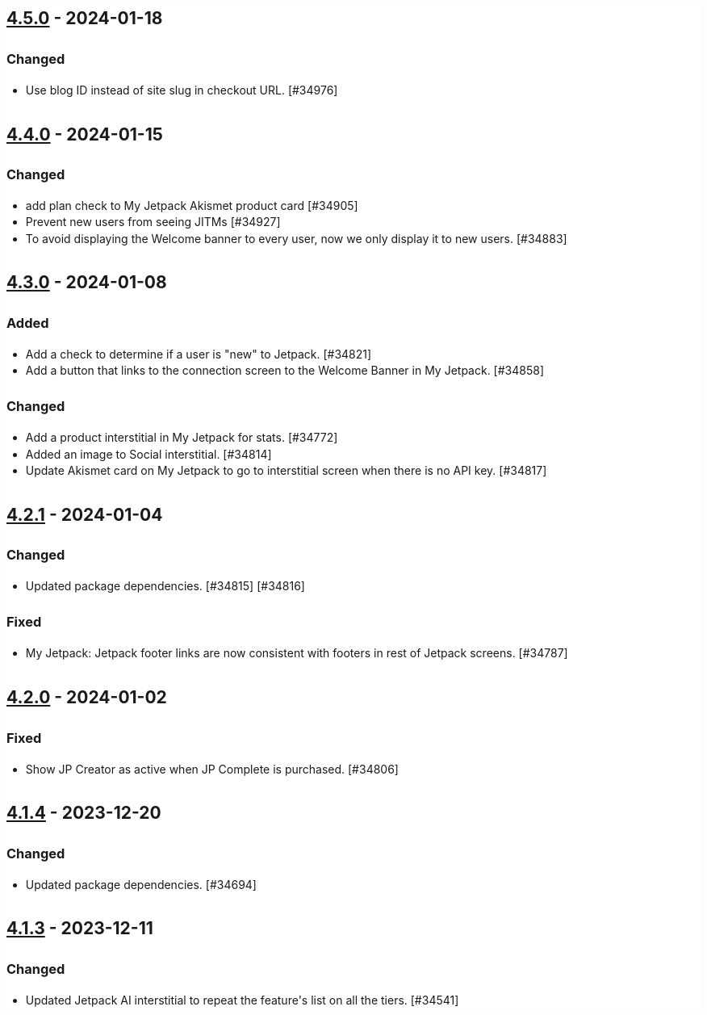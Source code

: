 ## [4.5.0] - 2024-01-18
### Changed
- Use blog ID instead of site slug in checkout URL. [#34976]

## [4.4.0] - 2024-01-15
### Changed
- add plan check to My Jetpack Akismet product card [#34905]
- Prevent new users from seeing JITMs [#34927]
- To avoid displaying the Welcome banner to every user, now we only display it to new users. [#34883]

## [4.3.0] - 2024-01-08
### Added
- Add a check to determine if a user is "new" to Jetpack. [#34821]
- Add a button that links to the connection screen to the Welcome Banner in My Jetpack. [#34858]

### Changed
- Add a product interstitial in My Jetpack for stats. [#34772]
- Added an image to Social interstitial. [#34814]
- Update Akismet card on My Jetpack to go to interstitial screen when there is no API key. [#34817]

## [4.2.1] - 2024-01-04
### Changed
- Updated package dependencies. [#34815] [#34816]

### Fixed
- My Jetpack: Jetpack footer links are now consistent with footers in rest of Jetpack screens. [#34787]

## [4.2.0] - 2024-01-02
### Fixed
- Show JP Creator as active when JP Complete is purchased. [#34806]

## [4.1.4] - 2023-12-20
### Changed
- Updated package dependencies. [#34694]

## [4.1.3] - 2023-12-11
### Changed
- Updated Jetpack AI interstitial to repeat the feature's list on all the tiers. [#34541]


[5.4.0]: https://github.com/Automattic/jetpack-my-jetpack/compare/5.3.3...5.4.0
[5.3.3]: https://github.com/Automattic/jetpack-my-jetpack/compare/5.3.2...5.3.3
[5.3.2]: https://github.com/Automattic/jetpack-my-jetpack/compare/5.3.1...5.3.2
[5.3.1]: https://github.com/Automattic/jetpack-my-jetpack/compare/5.3.0...5.3.1
[5.3.0]: https://github.com/Automattic/jetpack-my-jetpack/compare/5.2.0...5.3.0
[5.2.0]: https://github.com/Automattic/jetpack-my-jetpack/compare/5.1.2...5.2.0
[5.1.2]: https://github.com/Automattic/jetpack-my-jetpack/compare/5.1.1...5.1.2
[5.1.1]: https://github.com/Automattic/jetpack-my-jetpack/compare/5.1.0...5.1.1
[5.1.0]: https://github.com/Automattic/jetpack-my-jetpack/compare/5.0.4...5.1.0
[5.0.4]: https://github.com/Automattic/jetpack-my-jetpack/compare/5.0.3...5.0.4
[5.0.3]: https://github.com/Automattic/jetpack-my-jetpack/compare/5.0.2...5.0.3
[5.0.2]: https://github.com/Automattic/jetpack-my-jetpack/compare/5.0.1...5.0.2
[5.0.1]: https://github.com/Automattic/jetpack-my-jetpack/compare/5.0.0...5.0.1
[5.0.0]: https://github.com/Automattic/jetpack-my-jetpack/compare/4.37.0...5.0.0
[4.37.0]: https://github.com/Automattic/jetpack-my-jetpack/compare/4.36.0...4.37.0
[4.36.0]: https://github.com/Automattic/jetpack-my-jetpack/compare/4.35.16...4.36.0
[4.35.16]: https://github.com/Automattic/jetpack-my-jetpack/compare/4.35.15...4.35.16
[4.35.15]: https://github.com/Automattic/jetpack-my-jetpack/compare/4.35.14...4.35.15
[4.35.14]: https://github.com/Automattic/jetpack-my-jetpack/compare/4.35.13...4.35.14
[4.35.13]: https://github.com/Automattic/jetpack-my-jetpack/compare/4.35.12...4.35.13
[4.35.12]: https://github.com/Automattic/jetpack-my-jetpack/compare/4.35.11...4.35.12
[4.35.11]: https://github.com/Automattic/jetpack-my-jetpack/compare/4.35.10...4.35.11
[4.35.10]: https://github.com/Automattic/jetpack-my-jetpack/compare/4.35.9...4.35.10
[4.35.9]: https://github.com/Automattic/jetpack-my-jetpack/compare/4.35.8...4.35.9
[4.35.8]: https://github.com/Automattic/jetpack-my-jetpack/compare/4.35.7...4.35.8
[4.35.7]: https://github.com/Automattic/jetpack-my-jetpack/compare/4.35.6...4.35.7
[4.35.6]: https://github.com/Automattic/jetpack-my-jetpack/compare/4.35.5...4.35.6
[4.35.5]: https://github.com/Automattic/jetpack-my-jetpack/compare/4.35.4...4.35.5
[4.35.4]: https://github.com/Automattic/jetpack-my-jetpack/compare/4.35.3...4.35.4
[4.35.3]: https://github.com/Automattic/jetpack-my-jetpack/compare/4.35.2...4.35.3
[4.35.2]: https://github.com/Automattic/jetpack-my-jetpack/compare/4.35.1...4.35.2
[4.35.1]: https://github.com/Automattic/jetpack-my-jetpack/compare/4.35.0...4.35.1
[4.35.0]: https://github.com/Automattic/jetpack-my-jetpack/compare/4.34.0...4.35.0
[4.34.0]: https://github.com/Automattic/jetpack-my-jetpack/compare/4.33.1...4.34.0
[4.33.1]: https://github.com/Automattic/jetpack-my-jetpack/compare/4.33.0...4.33.1
[4.33.0]: https://github.com/Automattic/jetpack-my-jetpack/compare/4.32.4...4.33.0
[4.32.4]: https://github.com/Automattic/jetpack-my-jetpack/compare/4.32.3...4.32.4
[4.32.3]: https://github.com/Automattic/jetpack-my-jetpack/compare/4.32.2...4.32.3
[4.32.2]: https://github.com/Automattic/jetpack-my-jetpack/compare/4.32.1...4.32.2
[4.32.1]: https://github.com/Automattic/jetpack-my-jetpack/compare/4.32.0...4.32.1
[4.32.0]: https://github.com/Automattic/jetpack-my-jetpack/compare/4.31.0...4.32.0
[4.31.0]: https://github.com/Automattic/jetpack-my-jetpack/compare/4.30.0...4.31.0
[4.30.0]: https://github.com/Automattic/jetpack-my-jetpack/compare/4.29.0...4.30.0
[4.29.0]: https://github.com/Automattic/jetpack-my-jetpack/compare/4.28.0...4.29.0
[4.28.0]: https://github.com/Automattic/jetpack-my-jetpack/compare/4.27.2...4.28.0
[4.27.2]: https://github.com/Automattic/jetpack-my-jetpack/compare/4.27.1...4.27.2
[4.27.1]: https://github.com/Automattic/jetpack-my-jetpack/compare/4.27.0...4.27.1
[4.27.0]: https://github.com/Automattic/jetpack-my-jetpack/compare/4.26.0...4.27.0
[4.26.0]: https://github.com/Automattic/jetpack-my-jetpack/compare/4.25.4...4.26.0
[4.25.4]: https://github.com/Automattic/jetpack-my-jetpack/compare/4.25.3...4.25.4
[4.25.3]: https://github.com/Automattic/jetpack-my-jetpack/compare/4.25.2...4.25.3
[4.25.2]: https://github.com/Automattic/jetpack-my-jetpack/compare/4.25.1...4.25.2
[4.25.1]: https://github.com/Automattic/jetpack-my-jetpack/compare/4.25.0...4.25.1
[4.25.0]: https://github.com/Automattic/jetpack-my-jetpack/compare/4.24.7...4.25.0
[4.24.7]: https://github.com/Automattic/jetpack-my-jetpack/compare/4.24.6...4.24.7
[4.24.6]: https://github.com/Automattic/jetpack-my-jetpack/compare/4.24.5...4.24.6
[4.24.5]: https://github.com/Automattic/jetpack-my-jetpack/compare/4.24.4...4.24.5
[4.24.4]: https://github.com/Automattic/jetpack-my-jetpack/compare/4.24.3...4.24.4
[4.24.3]: https://github.com/Automattic/jetpack-my-jetpack/compare/4.24.2...4.24.3
[4.24.2]: https://github.com/Automattic/jetpack-my-jetpack/compare/4.24.1...4.24.2
[4.24.1]: https://github.com/Automattic/jetpack-my-jetpack/compare/4.24.0...4.24.1
[4.24.0]: https://github.com/Automattic/jetpack-my-jetpack/compare/4.23.3...4.24.0
[4.23.3]: https://github.com/Automattic/jetpack-my-jetpack/compare/4.23.2...4.23.3
[4.23.2]: https://github.com/Automattic/jetpack-my-jetpack/compare/4.23.1...4.23.2
[4.23.1]: https://github.com/Automattic/jetpack-my-jetpack/compare/4.23.0...4.23.1
[4.23.0]: https://github.com/Automattic/jetpack-my-jetpack/compare/4.22.3...4.23.0
[4.22.3]: https://github.com/Automattic/jetpack-my-jetpack/compare/4.22.2...4.22.3
[4.22.2]: https://github.com/Automattic/jetpack-my-jetpack/compare/4.22.1...4.22.2
[4.22.1]: https://github.com/Automattic/jetpack-my-jetpack/compare/4.22.0...4.22.1
[4.22.0]: https://github.com/Automattic/jetpack-my-jetpack/compare/4.21.0...4.22.0
[4.21.0]: https://github.com/Automattic/jetpack-my-jetpack/compare/4.20.2...4.21.0
[4.20.2]: https://github.com/Automattic/jetpack-my-jetpack/compare/4.20.1...4.20.2
[4.20.1]: https://github.com/Automattic/jetpack-my-jetpack/compare/4.20.0...4.20.1
[4.20.0]: https://github.com/Automattic/jetpack-my-jetpack/compare/4.19.0...4.20.0
[4.19.0]: https://github.com/Automattic/jetpack-my-jetpack/compare/4.18.0...4.19.0
[4.18.0]: https://github.com/Automattic/jetpack-my-jetpack/compare/4.17.1...4.18.0
[4.17.1]: https://github.com/Automattic/jetpack-my-jetpack/compare/4.17.0...4.17.1
[4.17.0]: https://github.com/Automattic/jetpack-my-jetpack/compare/4.16.0...4.17.0
[4.16.0]: https://github.com/Automattic/jetpack-my-jetpack/compare/4.15.0...4.16.0
[4.15.0]: https://github.com/Automattic/jetpack-my-jetpack/compare/4.14.0...4.15.0
[4.14.0]: https://github.com/Automattic/jetpack-my-jetpack/compare/4.13.0...4.14.0
[4.13.0]: https://github.com/Automattic/jetpack-my-jetpack/compare/4.12.1...4.13.0
[4.12.1]: https://github.com/Automattic/jetpack-my-jetpack/compare/4.12.0...4.12.1
[4.12.0]: https://github.com/Automattic/jetpack-my-jetpack/compare/4.11.0...4.12.0
[4.11.0]: https://github.com/Automattic/jetpack-my-jetpack/compare/4.10.0...4.11.0
[4.10.0]: https://github.com/Automattic/jetpack-my-jetpack/compare/4.9.2...4.10.0
[4.9.2]: https://github.com/Automattic/jetpack-my-jetpack/compare/4.9.1...4.9.2
[4.9.1]: https://github.com/Automattic/jetpack-my-jetpack/compare/4.9.0...4.9.1
[4.9.0]: https://github.com/Automattic/jetpack-my-jetpack/compare/4.8.0...4.9.0
[4.8.0]: https://github.com/Automattic/jetpack-my-jetpack/compare/4.7.0...4.8.0
[4.7.0]: https://github.com/Automattic/jetpack-my-jetpack/compare/4.6.2...4.7.0
[4.6.2]: https://github.com/Automattic/jetpack-my-jetpack/compare/4.6.1...4.6.2
[4.6.1]: https://github.com/Automattic/jetpack-my-jetpack/compare/4.6.0...4.6.1
[4.6.0]: https://github.com/Automattic/jetpack-my-jetpack/compare/4.5.0...4.6.0
[4.5.0]: https://github.com/Automattic/jetpack-my-jetpack/compare/4.4.0...4.5.0
[4.4.0]: https://github.com/Automattic/jetpack-my-jetpack/compare/4.3.0...4.4.0
[4.3.0]: https://github.com/Automattic/jetpack-my-jetpack/compare/4.2.1...4.3.0
[4.2.1]: https://github.com/Automattic/jetpack-my-jetpack/compare/4.2.0...4.2.1
[4.2.0]: https://github.com/Automattic/jetpack-my-jetpack/compare/4.1.4...4.2.0
[4.1.4]: https://github.com/Automattic/jetpack-my-jetpack/compare/4.1.3...4.1.4
[4.1.3]: https://github.com/Automattic/jetpack-my-jetpack/compare/4.1.2...4.1.3
[4.1.2]: https://github.com/Automattic/jetpack-my-jetpack/compare/4.1.1...4.1.2
[4.1.1]: https://github.com/Automattic/jetpack-my-jetpack/compare/4.1.0...4.1.1
[4.1.0]: https://github.com/Automattic/jetpack-my-jetpack/compare/4.0.3...4.1.0
[4.0.3]: https://github.com/Automattic/jetpack-my-jetpack/compare/4.0.2...4.0.3
[4.0.2]: https://github.com/Automattic/jetpack-my-jetpack/compare/4.0.1...4.0.2
[4.0.1]: https://github.com/Automattic/jetpack-my-jetpack/compare/4.0.0...4.0.1
[4.0.0]: https://github.com/Automattic/jetpack-my-jetpack/compare/3.12.2...4.0.0
[3.12.2]: https://github.com/Automattic/jetpack-my-jetpack/compare/3.12.1...3.12.2
[3.12.1]: https://github.com/Automattic/jetpack-my-jetpack/compare/3.12.0...3.12.1
[3.12.0]: https://github.com/Automattic/jetpack-my-jetpack/compare/3.11.1...3.12.0
[3.11.1]: https://github.com/Automattic/jetpack-my-jetpack/compare/3.11.0...3.11.1
[3.11.0]: https://github.com/Automattic/jetpack-my-jetpack/compare/3.10.0...3.11.0
[3.10.0]: https://github.com/Automattic/jetpack-my-jetpack/compare/3.9.1...3.10.0
[3.9.1]: https://github.com/Automattic/jetpack-my-jetpack/compare/3.9.0...3.9.1
[3.9.0]: https://github.com/Automattic/jetpack-my-jetpack/compare/3.8.2...3.9.0
[3.8.2]: https://github.com/Automattic/jetpack-my-jetpack/compare/3.8.1...3.8.2
[3.8.1]: https://github.com/Automattic/jetpack-my-jetpack/compare/3.8.0...3.8.1
[3.8.0]: https://github.com/Automattic/jetpack-my-jetpack/compare/3.7.0...3.8.0
[3.7.0]: https://github.com/Automattic/jetpack-my-jetpack/compare/3.6.0...3.7.0
[3.6.0]: https://github.com/Automattic/jetpack-my-jetpack/compare/3.5.0...3.6.0
[3.5.0]: https://github.com/Automattic/jetpack-my-jetpack/compare/3.4.5...3.5.0
[3.4.5]: https://github.com/Automattic/jetpack-my-jetpack/compare/3.4.4...3.4.5
[3.4.4]: https://github.com/Automattic/jetpack-my-jetpack/compare/3.4.3...3.4.4
[3.4.3]: https://github.com/Automattic/jetpack-my-jetpack/compare/3.4.2...3.4.3
[3.4.2]: https://github.com/Automattic/jetpack-my-jetpack/compare/3.4.1...3.4.2
[3.4.1]: https://github.com/Automattic/jetpack-my-jetpack/compare/3.4.0...3.4.1
[3.4.0]: https://github.com/Automattic/jetpack-my-jetpack/compare/3.3.3...3.4.0
[3.3.3]: https://github.com/Automattic/jetpack-my-jetpack/compare/3.3.2...3.3.3
[3.3.2]: https://github.com/Automattic/jetpack-my-jetpack/compare/3.3.1...3.3.2
[3.3.1]: https://github.com/Automattic/jetpack-my-jetpack/compare/3.3.0...3.3.1
[3.3.0]: https://github.com/Automattic/jetpack-my-jetpack/compare/3.2.1...3.3.0
[3.2.1]: https://github.com/Automattic/jetpack-my-jetpack/compare/3.2.0...3.2.1
[3.2.0]: https://github.com/Automattic/jetpack-my-jetpack/compare/3.1.3...3.2.0
[3.1.3]: https://github.com/Automattic/jetpack-my-jetpack/compare/3.1.2...3.1.3
[3.1.2]: https://github.com/Automattic/jetpack-my-jetpack/compare/3.1.1...3.1.2
[3.1.1]: https://github.com/Automattic/jetpack-my-jetpack/compare/3.1.0...3.1.1
[3.1.0]: https://github.com/Automattic/jetpack-my-jetpack/compare/3.0.0...3.1.0
[3.0.0]: https://github.com/Automattic/jetpack-my-jetpack/compare/2.15.0...3.0.0
[2.15.0]: https://github.com/Automattic/jetpack-my-jetpack/compare/2.14.3...2.15.0
[2.14.3]: https://github.com/Automattic/jetpack-my-jetpack/compare/2.14.2...2.14.3
[2.14.2]: https://github.com/Automattic/jetpack-my-jetpack/compare/2.14.1...2.14.2
[2.14.1]: https://github.com/Automattic/jetpack-my-jetpack/compare/2.14.0...2.14.1
[2.14.0]: https://github.com/Automattic/jetpack-my-jetpack/compare/2.13.0...2.14.0
[2.13.0]: https://github.com/Automattic/jetpack-my-jetpack/compare/2.12.2...2.13.0
[2.12.2]: https://github.com/Automattic/jetpack-my-jetpack/compare/2.12.1...2.12.2
[2.12.1]: https://github.com/Automattic/jetpack-my-jetpack/compare/2.12.0...2.12.1
[2.12.0]: https://github.com/Automattic/jetpack-my-jetpack/compare/2.11.0...2.12.0
[2.11.0]: https://github.com/Automattic/jetpack-my-jetpack/compare/2.10.3...2.11.0
[2.10.3]: https://github.com/Automattic/jetpack-my-jetpack/compare/2.10.2...2.10.3
[2.10.2]: https://github.com/Automattic/jetpack-my-jetpack/compare/2.10.1...2.10.2
[2.10.1]: https://github.com/Automattic/jetpack-my-jetpack/compare/2.10.0...2.10.1
[2.10.0]: https://github.com/Automattic/jetpack-my-jetpack/compare/2.9.2...2.10.0
[2.9.2]: https://github.com/Automattic/jetpack-my-jetpack/compare/2.9.1...2.9.2
[2.9.1]: https://github.com/Automattic/jetpack-my-jetpack/compare/2.9.0...2.9.1
[2.9.0]: https://github.com/Automattic/jetpack-my-jetpack/compare/2.8.1...2.9.0
[2.8.1]: https://github.com/Automattic/jetpack-my-jetpack/compare/2.8.0...2.8.1
[2.8.0]: https://github.com/Automattic/jetpack-my-jetpack/compare/2.7.13...2.8.0
[2.7.13]: https://github.com/Automattic/jetpack-my-jetpack/compare/2.7.12...2.7.13
[2.7.12]: https://github.com/Automattic/jetpack-my-jetpack/compare/2.7.11...2.7.12
[2.7.11]: https://github.com/Automattic/jetpack-my-jetpack/compare/2.7.10...2.7.11
[2.7.10]: https://github.com/Automattic/jetpack-my-jetpack/compare/2.7.9...2.7.10
[2.7.9]: https://github.com/Automattic/jetpack-my-jetpack/compare/2.7.8...2.7.9
[2.7.8]: https://github.com/Automattic/jetpack-my-jetpack/compare/2.7.7...2.7.8
[2.7.7]: https://github.com/Automattic/jetpack-my-jetpack/compare/2.7.6...2.7.7
[2.7.6]: https://github.com/Automattic/jetpack-my-jetpack/compare/2.7.5...2.7.6
[2.7.5]: https://github.com/Automattic/jetpack-my-jetpack/compare/2.7.4...2.7.5
[2.7.4]: https://github.com/Automattic/jetpack-my-jetpack/compare/2.7.3...2.7.4
[2.7.3]: https://github.com/Automattic/jetpack-my-jetpack/compare/2.7.2...2.7.3
[2.7.2]: https://github.com/Automattic/jetpack-my-jetpack/compare/2.7.1...2.7.2
[2.7.1]: https://github.com/Automattic/jetpack-my-jetpack/compare/2.7.0...2.7.1
[2.7.0]: https://github.com/Automattic/jetpack-my-jetpack/compare/2.6.1...2.7.0
[2.6.1]: https://github.com/Automattic/jetpack-my-jetpack/compare/2.6.0...2.6.1
[2.6.0]: https://github.com/Automattic/jetpack-my-jetpack/compare/2.5.2...2.6.0
[2.5.2]: https://github.com/Automattic/jetpack-my-jetpack/compare/2.5.1...2.5.2
[2.5.1]: https://github.com/Automattic/jetpack-my-jetpack/compare/2.5.0...2.5.1
[2.5.0]: https://github.com/Automattic/jetpack-my-jetpack/compare/2.4.1...2.5.0
[2.4.1]: https://github.com/Automattic/jetpack-my-jetpack/compare/2.4.0...2.4.1
[2.4.0]: https://github.com/Automattic/jetpack-my-jetpack/compare/2.3.5...2.4.0
[2.3.5]: https://github.com/Automattic/jetpack-my-jetpack/compare/2.3.4...2.3.5
[2.3.4]: https://github.com/Automattic/jetpack-my-jetpack/compare/2.3.3...2.3.4
[2.3.3]: https://github.com/Automattic/jetpack-my-jetpack/compare/2.3.2...2.3.3
[2.3.2]: https://github.com/Automattic/jetpack-my-jetpack/compare/2.3.1...2.3.2
[2.3.1]: https://github.com/Automattic/jetpack-my-jetpack/compare/2.3.0...2.3.1
[2.3.0]: https://github.com/Automattic/jetpack-my-jetpack/compare/2.2.3...2.3.0
[2.2.3]: https://github.com/Automattic/jetpack-my-jetpack/compare/2.2.2...2.2.3
[2.2.2]: https://github.com/Automattic/jetpack-my-jetpack/compare/2.2.1...2.2.2
[2.2.1]: https://github.com/Automattic/jetpack-my-jetpack/compare/2.2.0...2.2.1
[2.2.0]: https://github.com/Automattic/jetpack-my-jetpack/compare/2.1.1...2.2.0
[2.1.1]: https://github.com/Automattic/jetpack-my-jetpack/compare/2.1.0...2.1.1
[2.1.0]: https://github.com/Automattic/jetpack-my-jetpack/compare/2.0.5...2.1.0
[2.0.5]: https://github.com/Automattic/jetpack-my-jetpack/compare/2.0.4...2.0.5
[2.0.4]: https://github.com/Automattic/jetpack-my-jetpack/compare/2.0.3...2.0.4
[2.0.3]: https://github.com/Automattic/jetpack-my-jetpack/compare/2.0.2...2.0.3
[2.0.2]: https://github.com/Automattic/jetpack-my-jetpack/compare/2.0.1...2.0.2
[2.0.1]: https://github.com/Automattic/jetpack-my-jetpack/compare/2.0.0...2.0.1
[2.0.0]: https://github.com/Automattic/jetpack-my-jetpack/compare/1.8.3...2.0.0
[1.8.3]: https://github.com/Automattic/jetpack-my-jetpack/compare/1.8.2...1.8.3
[1.8.2]: https://github.com/Automattic/jetpack-my-jetpack/compare/1.8.1...1.8.2
[1.8.1]: https://github.com/Automattic/jetpack-my-jetpack/compare/1.8.0...1.8.1
[1.8.0]: https://github.com/Automattic/jetpack-my-jetpack/compare/1.7.4...1.8.0
[1.7.4]: https://github.com/Automattic/jetpack-my-jetpack/compare/1.7.3...1.7.4
[1.7.3]: https://github.com/Automattic/jetpack-my-jetpack/compare/1.7.2...1.7.3
[1.7.2]: https://github.com/Automattic/jetpack-my-jetpack/compare/1.7.1...1.7.2
[1.7.1]: https://github.com/Automattic/jetpack-my-jetpack/compare/1.7.0...1.7.1
[1.7.0]: https://github.com/Automattic/jetpack-my-jetpack/compare/1.6.2...1.7.0
[1.6.2]: https://github.com/Automattic/jetpack-my-jetpack/compare/1.6.1...1.6.2
[1.6.1]: https://github.com/Automattic/jetpack-my-jetpack/compare/1.6.0...1.6.1
[1.6.0]: https://github.com/Automattic/jetpack-my-jetpack/compare/1.5.0...1.6.0
[1.5.0]: https://github.com/Automattic/jetpack-my-jetpack/compare/1.4.1...1.5.0
[1.4.1]: https://github.com/Automattic/jetpack-my-jetpack/compare/1.4.0...1.4.1
[1.4.0]: https://github.com/Automattic/jetpack-my-jetpack/compare/1.3.0...1.4.0
[1.3.0]: https://github.com/Automattic/jetpack-my-jetpack/compare/1.2.1...1.3.0
[1.2.1]: https://github.com/Automattic/jetpack-my-jetpack/compare/1.2.0...1.2.1
[1.2.0]: https://github.com/Automattic/jetpack-my-jetpack/compare/1.1.0...1.2.0
[1.1.0]: https://github.com/Automattic/jetpack-my-jetpack/compare/1.0.2...1.1.0
[1.0.2]: https://github.com/Automattic/jetpack-my-jetpack/compare/1.0.1...1.0.2
[1.0.1]: https://github.com/Automattic/jetpack-my-jetpack/compare/1.0.0...1.0.1
[1.0.0]: https://github.com/Automattic/jetpack-my-jetpack/compare/0.6.13...1.0.0
[0.6.13]: https://github.com/Automattic/jetpack-my-jetpack/compare/0.6.12...0.6.13
[0.6.12]: https://github.com/Automattic/jetpack-my-jetpack/compare/0.6.11...0.6.12
[0.6.11]: https://github.com/Automattic/jetpack-my-jetpack/compare/0.6.10...0.6.11
[0.6.10]: https://github.com/Automattic/jetpack-my-jetpack/compare/0.6.9...0.6.10
[0.6.9]: https://github.com/Automattic/jetpack-my-jetpack/compare/0.6.8...0.6.9
[0.6.8]: https://github.com/Automattic/jetpack-my-jetpack/compare/0.6.7...0.6.8
[0.6.7]: https://github.com/Automattic/jetpack-my-jetpack/compare/0.6.6...0.6.7
[0.6.6]: https://github.com/Automattic/jetpack-my-jetpack/compare/0.6.5...0.6.6
[0.6.5]: https://github.com/Automattic/jetpack-my-jetpack/compare/0.6.4...0.6.5
[0.6.4]: https://github.com/Automattic/jetpack-my-jetpack/compare/0.6.3...0.6.4
[0.6.3]: https://github.com/Automattic/jetpack-my-jetpack/compare/0.6.2...0.6.3
[0.6.2]: https://github.com/Automattic/jetpack-my-jetpack/compare/0.6.1...0.6.2
[0.6.1]: https://github.com/Automattic/jetpack-my-jetpack/compare/0.6.0...0.6.1
[0.6.0]: https://github.com/Automattic/jetpack-my-jetpack/compare/0.5.0...0.6.0
[0.5.0]: https://github.com/Automattic/jetpack-my-jetpack/compare/0.4.0...0.5.0
[0.4.0]: https://github.com/Automattic/jetpack-my-jetpack/compare/0.3.3...0.4.0
[0.3.3]: https://github.com/Automattic/jetpack-my-jetpack/compare/0.3.2...0.3.3
[0.3.2]: https://github.com/Automattic/jetpack-my-jetpack/compare/0.3.1...0.3.2
[0.3.1]: https://github.com/Automattic/jetpack-my-jetpack/compare/0.3.0...0.3.1
[0.3.0]: https://github.com/Automattic/jetpack-my-jetpack/compare/0.2.0...0.3.0
[0.2.0]: https://github.com/Automattic/jetpack-my-jetpack/compare/0.1.3...0.2.0
[0.1.3]: https://github.com/Automattic/jetpack-my-jetpack/compare/0.1.2...0.1.3
[0.1.2]: https://github.com/Automattic/jetpack-my-jetpack/compare/0.1.1...0.1.2